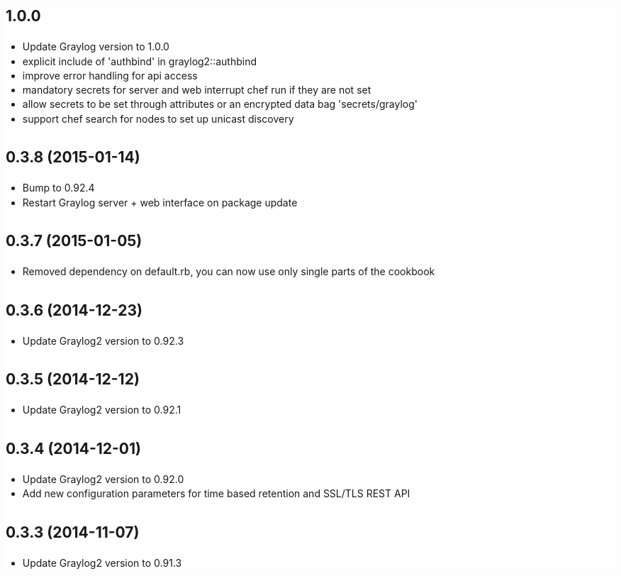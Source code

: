## 1.0.0

* Update Graylog version to 1.0.0
* explicit include of 'authbind' in graylog2::authbind
* improve error handling for api access
* mandatory secrets for server and web interrupt chef run if they are not set
* allow secrets to be set through attributes or an encrypted data bag 'secrets/graylog'
* support chef search for nodes to set up unicast discovery

## 0.3.8 (2015-01-14)

* Bump to 0.92.4
* Restart Graylog server + web interface on package update

## 0.3.7 (2015-01-05)

* Removed dependency on default.rb, you can now use only single parts of the cookbook

## 0.3.6 (2014-12-23)

* Update Graylog2 version to 0.92.3

## 0.3.5 (2014-12-12)

* Update Graylog2 version to 0.92.1

## 0.3.4 (2014-12-01)

* Update Graylog2 version to 0.92.0
* Add new configuration parameters for time based retention and SSL/TLS REST API

## 0.3.3 (2014-11-07)

* Update Graylog2 version to 0.91.3
